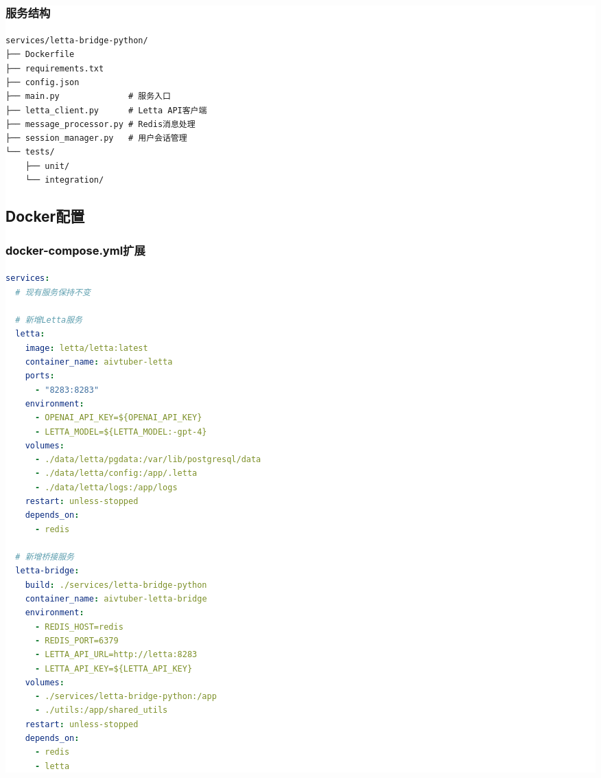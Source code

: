 ### 服务结构
```
services/letta-bridge-python/
├── Dockerfile
├── requirements.txt
├── config.json
├── main.py              # 服务入口
├── letta_client.py      # Letta API客户端
├── message_processor.py # Redis消息处理
├── session_manager.py   # 用户会话管理
└── tests/
    ├── unit/
    └── integration/
```

## Docker配置

### docker-compose.yml扩展
```yaml
services:
  # 现有服务保持不变
  
  # 新增Letta服务
  letta:
    image: letta/letta:latest
    container_name: aivtuber-letta
    ports:
      - "8283:8283"
    environment:
      - OPENAI_API_KEY=${OPENAI_API_KEY}
      - LETTA_MODEL=${LETTA_MODEL:-gpt-4}
    volumes:
      - ./data/letta/pgdata:/var/lib/postgresql/data
      - ./data/letta/config:/app/.letta
      - ./data/letta/logs:/app/logs
    restart: unless-stopped
    depends_on:
      - redis

  # 新增桥接服务
  letta-bridge:
    build: ./services/letta-bridge-python
    container_name: aivtuber-letta-bridge
    environment:
      - REDIS_HOST=redis
      - REDIS_PORT=6379
      - LETTA_API_URL=http://letta:8283
      - LETTA_API_KEY=${LETTA_API_KEY}
    volumes:
      - ./services/letta-bridge-python:/app
      - ./utils:/app/shared_utils
    restart: unless-stopped
    depends_on:
      - redis
      - letta
```
